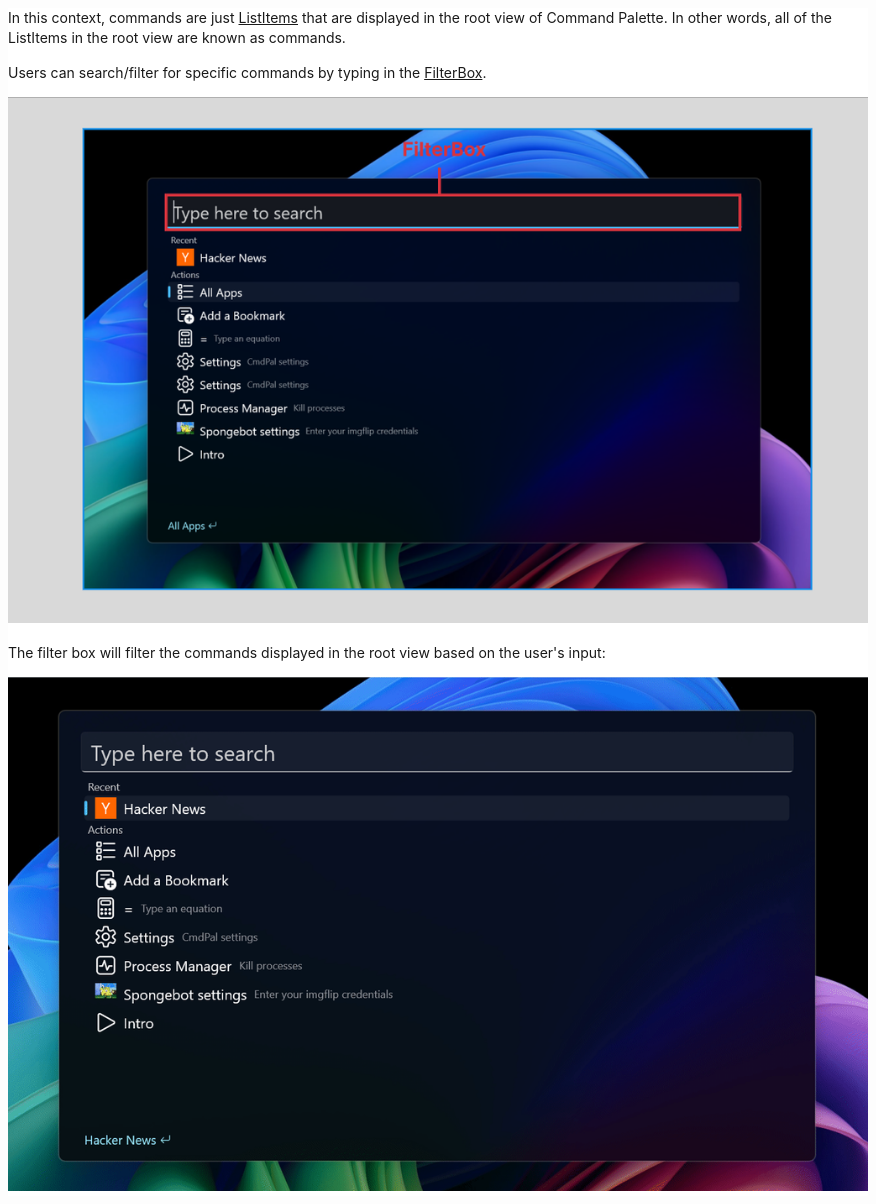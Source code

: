 In this context, commands are just [ListItems](#listitem) that are displayed in the root view of Command Palette. In other words, all of the ListItems in the root view are known as commands.

Users can search/filter for specific commands by typing in the [FilterBox](#filterbox). 

![alt text](image-2.png)

The filter box will filter the commands displayed in the root view based on the user's input:

![alt text](6329067a-a75c-4280-86d2-d4e402f34ee5.gif)
